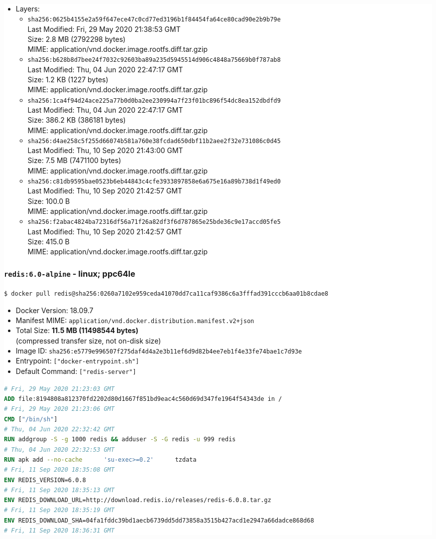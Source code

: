 -	Layers:
	-	`sha256:0625b4155e2a59f647ece47c0cd77ed3196b1f84454fa64ce80cad90e2b9b79e`  
		Last Modified: Fri, 29 May 2020 21:38:53 GMT  
		Size: 2.8 MB (2792298 bytes)  
		MIME: application/vnd.docker.image.rootfs.diff.tar.gzip
	-	`sha256:b628b8d7bee24f7032c92603ba89a235d5945514d906c4848a75669b0f787ab8`  
		Last Modified: Thu, 04 Jun 2020 22:47:17 GMT  
		Size: 1.2 KB (1227 bytes)  
		MIME: application/vnd.docker.image.rootfs.diff.tar.gzip
	-	`sha256:1ca4f94d24ace225a77b0d0ba2ee230994a7f23f01bc896f54dc8ea152dbdfd9`  
		Last Modified: Thu, 04 Jun 2020 22:47:17 GMT  
		Size: 386.2 KB (386181 bytes)  
		MIME: application/vnd.docker.image.rootfs.diff.tar.gzip
	-	`sha256:d4ae258c5f255d66074b581a760e38fcdad650dbf11b2aee2f32e731086c0d45`  
		Last Modified: Thu, 10 Sep 2020 21:43:00 GMT  
		Size: 7.5 MB (7471100 bytes)  
		MIME: application/vnd.docker.image.rootfs.diff.tar.gzip
	-	`sha256:c81db9595bae0523b6eb44843c4cfe3933897858e6a675e16a89b738d1f49ed0`  
		Last Modified: Thu, 10 Sep 2020 21:42:57 GMT  
		Size: 100.0 B  
		MIME: application/vnd.docker.image.rootfs.diff.tar.gzip
	-	`sha256:f2abac4824ba72316df56a71f26a82df3f6d787865e25bde36c9e17accd05fe5`  
		Last Modified: Thu, 10 Sep 2020 21:42:57 GMT  
		Size: 415.0 B  
		MIME: application/vnd.docker.image.rootfs.diff.tar.gzip

### `redis:6.0-alpine` - linux; ppc64le

```console
$ docker pull redis@sha256:0260a7102e959ceda41070dd7ca11caf9386c6a3fffad391cccb6aa01b8cdae8
```

-	Docker Version: 18.09.7
-	Manifest MIME: `application/vnd.docker.distribution.manifest.v2+json`
-	Total Size: **11.5 MB (11498544 bytes)**  
	(compressed transfer size, not on-disk size)
-	Image ID: `sha256:e5779e996507f275daf4d4a2e3b11ef6d9d82b4ee7eb1f4e33fe74bae1c7d93e`
-	Entrypoint: `["docker-entrypoint.sh"]`
-	Default Command: `["redis-server"]`

```dockerfile
# Fri, 29 May 2020 21:23:03 GMT
ADD file:8194808a812370fd2202d80d1667f851bd9eac4c560d69d347fe1964f54343de in / 
# Fri, 29 May 2020 21:23:06 GMT
CMD ["/bin/sh"]
# Thu, 04 Jun 2020 22:32:42 GMT
RUN addgroup -S -g 1000 redis && adduser -S -G redis -u 999 redis
# Thu, 04 Jun 2020 22:32:53 GMT
RUN apk add --no-cache 		'su-exec>=0.2' 		tzdata
# Fri, 11 Sep 2020 18:35:08 GMT
ENV REDIS_VERSION=6.0.8
# Fri, 11 Sep 2020 18:35:13 GMT
ENV REDIS_DOWNLOAD_URL=http://download.redis.io/releases/redis-6.0.8.tar.gz
# Fri, 11 Sep 2020 18:35:19 GMT
ENV REDIS_DOWNLOAD_SHA=04fa1fddc39bd1aecb6739dd5dd73858a3515b427acd1e2947a66dadce868d68
# Fri, 11 Sep 2020 18:36:31 GMT
```